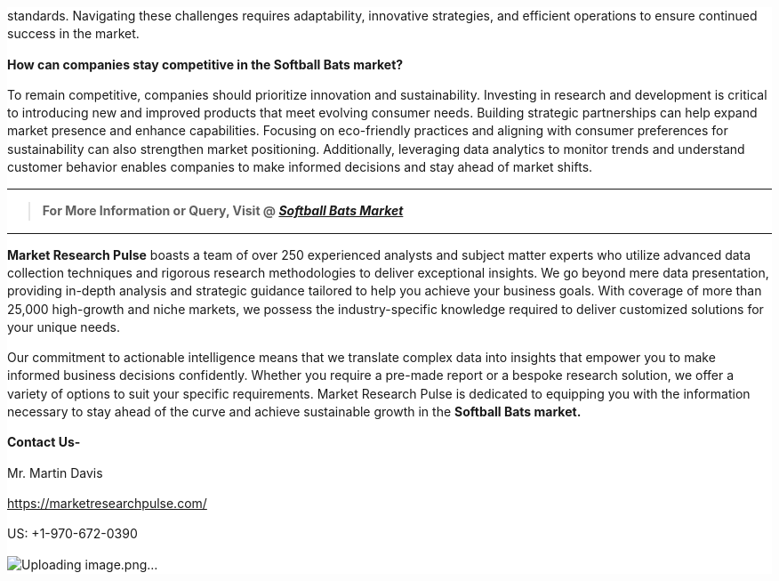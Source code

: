 standards. Navigating these challenges requires adaptability, innovative strategies, and efficient operations to ensure continued success in the market.</p><p><strong>How can companies stay competitive in the Softball Bats market?</strong></p><p>To remain competitive, companies should prioritize innovation and sustainability. Investing in research and development is critical to introducing new and improved products that meet evolving consumer needs. Building strategic partnerships can help expand market presence and enhance capabilities. Focusing on eco-friendly practices and aligning with consumer preferences for sustainability can also strengthen market positioning. Additionally, leveraging data analytics to monitor trends and understand customer behavior enables companies to make informed decisions and stay ahead of market shifts.</p><hr /><blockquote><p><strong>For More Information or Query, Visit @&nbsp;<em><a href="https://marketresearchpulse.com/report/58153/softball-bats-market?utm_source=Linkedin&utm_medium=021">Softball Bats Market</a></em></strong></p></blockquote><hr /><p><strong>Market Research Pulse</strong> boasts a team of over 250 experienced analysts and subject matter experts who utilize advanced data collection techniques and rigorous research methodologies to deliver exceptional insights. We go beyond mere data presentation, providing in-depth analysis and strategic guidance tailored to help you achieve your business goals. With coverage of more than 25,000 high-growth and niche markets, we possess the industry-specific knowledge required to deliver customized solutions for your unique needs.</p><p>Our commitment to actionable intelligence means that we translate complex data into insights that empower you to make informed business decisions confidently. Whether you require a pre-made report or a bespoke research solution, we offer a variety of options to suit your specific requirements. Market Research Pulse is dedicated to equipping you with the information necessary to stay ahead of the curve and achieve sustainable growth in the <strong>Softball Bats market.</strong></p><p><strong>Contact Us-</strong></p><p>Mr. Martin Davis</p><p>https://marketresearchpulse.com/</p><p>US: +1-970-672-0390</p>
![Uploading image.png…]()
